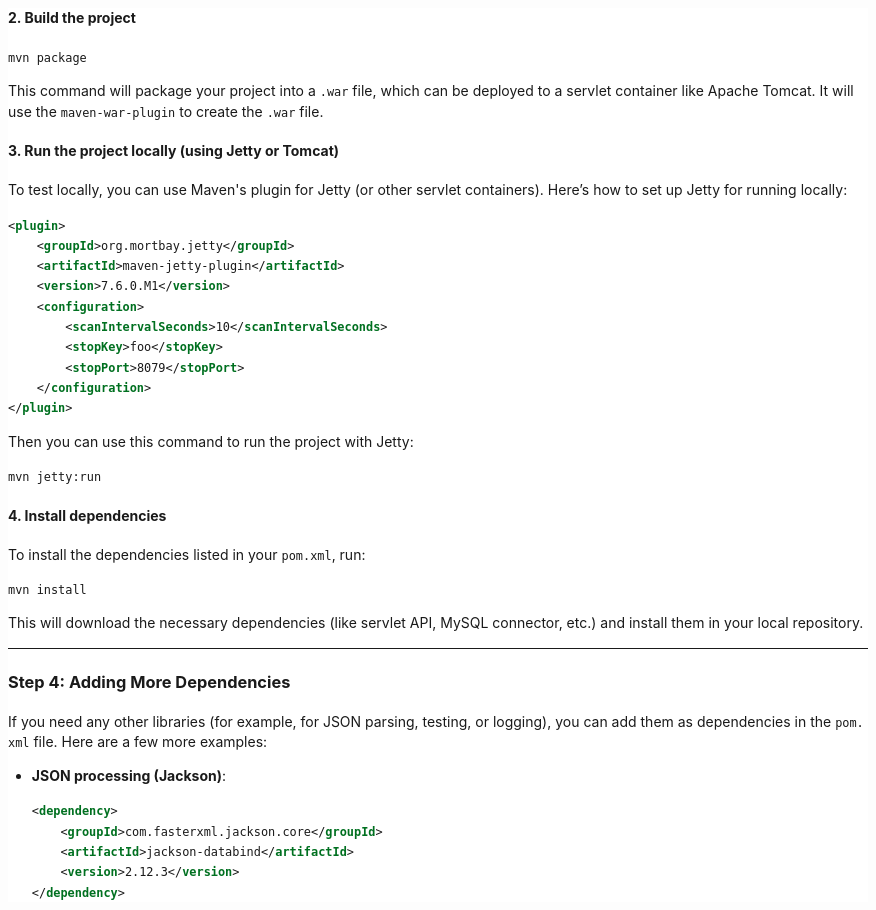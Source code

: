 #### 2. **Build the project**
```bash
mvn package
```

This command will package your project into a `.war` file, which can be deployed to a servlet container like Apache Tomcat. It will use the `maven-war-plugin` to create the `.war` file.

#### 3. **Run the project locally (using Jetty or Tomcat)**
To test locally, you can use Maven's plugin for Jetty (or other servlet containers). Here’s how to set up Jetty for running locally:

```xml
<plugin>
    <groupId>org.mortbay.jetty</groupId>
    <artifactId>maven-jetty-plugin</artifactId>
    <version>7.6.0.M1</version>
    <configuration>
        <scanIntervalSeconds>10</scanIntervalSeconds>
        <stopKey>foo</stopKey>
        <stopPort>8079</stopPort>
    </configuration>
</plugin>
```

Then you can use this command to run the project with Jetty:

```bash
mvn jetty:run
```

#### 4. **Install dependencies**
To install the dependencies listed in your `pom.xml`, run:

```bash
mvn install
```

This will download the necessary dependencies (like servlet API, MySQL connector, etc.) and install them in your local repository.

---

### **Step 4: Adding More Dependencies**

If you need any other libraries (for example, for JSON parsing, testing, or logging), you can add them as dependencies in the `pom.xml` file. Here are a few more examples:

- **JSON processing (Jackson)**:
  ```xml
  <dependency>
      <groupId>com.fasterxml.jackson.core</groupId>
      <artifactId>jackson-databind</artifactId>
      <version>2.12.3</version>
  </dependency>
  ```
